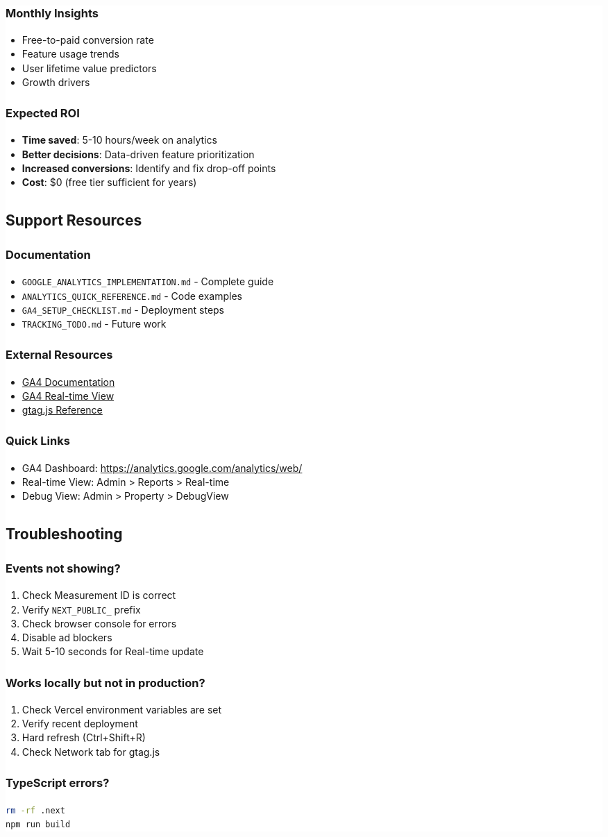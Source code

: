 ### Monthly Insights
- Free-to-paid conversion rate
- Feature usage trends
- User lifetime value predictors
- Growth drivers

### Expected ROI
- **Time saved**: 5-10 hours/week on analytics
- **Better decisions**: Data-driven feature prioritization
- **Increased conversions**: Identify and fix drop-off points
- **Cost**: $0 (free tier sufficient for years)

## Support Resources

### Documentation
- `GOOGLE_ANALYTICS_IMPLEMENTATION.md` - Complete guide
- `ANALYTICS_QUICK_REFERENCE.md` - Code examples
- `GA4_SETUP_CHECKLIST.md` - Deployment steps
- `TRACKING_TODO.md` - Future work

### External Resources
- [GA4 Documentation](https://developers.google.com/analytics/devguides/collection/ga4)
- [GA4 Real-time View](https://analytics.google.com/analytics/web/)
- [gtag.js Reference](https://developers.google.com/tag-platform/gtagjs/reference)

### Quick Links
- GA4 Dashboard: https://analytics.google.com/analytics/web/
- Real-time View: Admin > Reports > Real-time
- Debug View: Admin > Property > DebugView

## Troubleshooting

### Events not showing?
1. Check Measurement ID is correct
2. Verify `NEXT_PUBLIC_` prefix
3. Check browser console for errors
4. Disable ad blockers
5. Wait 5-10 seconds for Real-time update

### Works locally but not in production?
1. Check Vercel environment variables are set
2. Verify recent deployment
3. Hard refresh (Ctrl+Shift+R)
4. Check Network tab for gtag.js

### TypeScript errors?
```bash
rm -rf .next
npm run build
```
